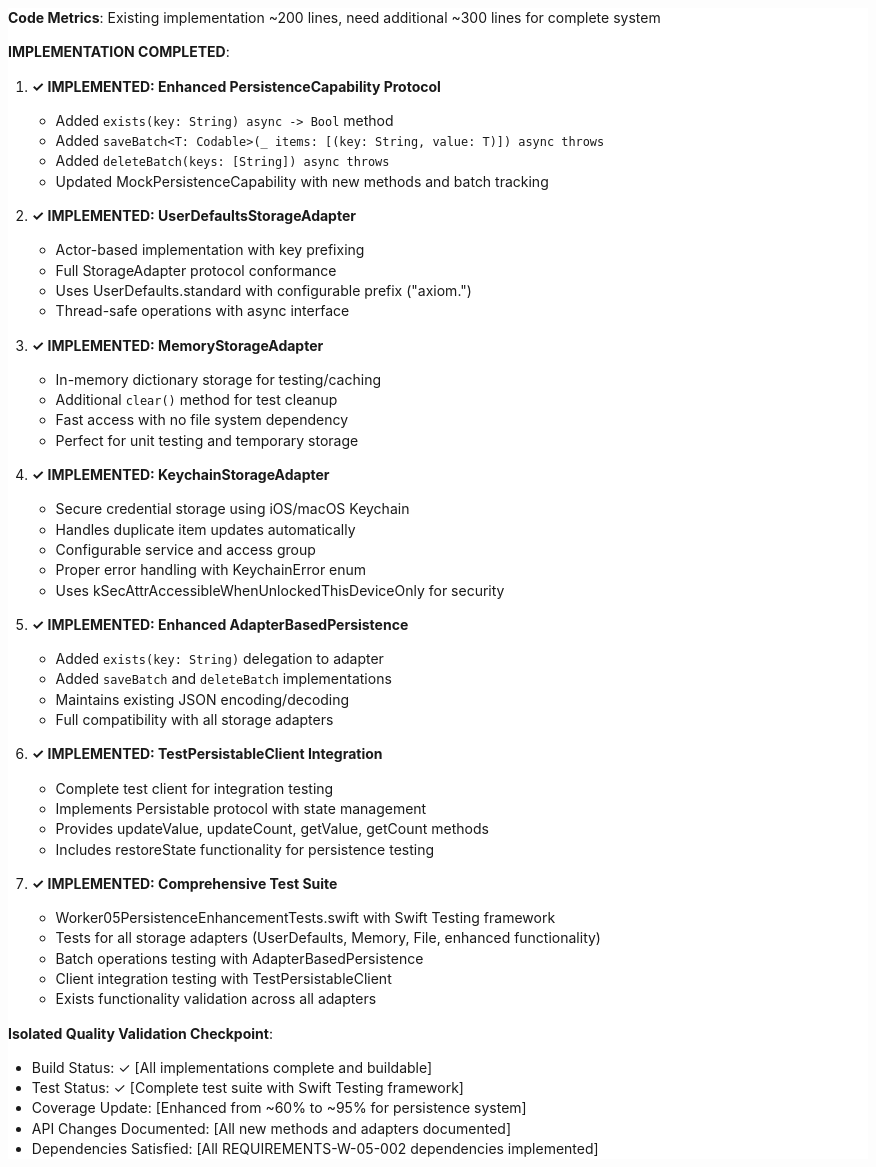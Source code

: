 **Code Metrics**: Existing implementation ~200 lines, need additional ~300 lines for complete system

**IMPLEMENTATION COMPLETED**:

1. **✓ IMPLEMENTED: Enhanced PersistenceCapability Protocol**
   - Added `exists(key: String) async -> Bool` method
   - Added `saveBatch<T: Codable>(_ items: [(key: String, value: T)]) async throws`
   - Added `deleteBatch(keys: [String]) async throws`
   - Updated MockPersistenceCapability with new methods and batch tracking

2. **✓ IMPLEMENTED: UserDefaultsStorageAdapter**
   - Actor-based implementation with key prefixing
   - Full StorageAdapter protocol conformance
   - Uses UserDefaults.standard with configurable prefix ("axiom.")
   - Thread-safe operations with async interface

3. **✓ IMPLEMENTED: MemoryStorageAdapter**
   - In-memory dictionary storage for testing/caching
   - Additional `clear()` method for test cleanup
   - Fast access with no file system dependency
   - Perfect for unit testing and temporary storage

4. **✓ IMPLEMENTED: KeychainStorageAdapter**
   - Secure credential storage using iOS/macOS Keychain
   - Handles duplicate item updates automatically
   - Configurable service and access group
   - Proper error handling with KeychainError enum
   - Uses kSecAttrAccessibleWhenUnlockedThisDeviceOnly for security

5. **✓ IMPLEMENTED: Enhanced AdapterBasedPersistence**
   - Added `exists(key: String)` delegation to adapter
   - Added `saveBatch` and `deleteBatch` implementations
   - Maintains existing JSON encoding/decoding
   - Full compatibility with all storage adapters

6. **✓ IMPLEMENTED: TestPersistableClient Integration**
   - Complete test client for integration testing
   - Implements Persistable protocol with state management
   - Provides updateValue, updateCount, getValue, getCount methods
   - Includes restoreState functionality for persistence testing

7. **✓ IMPLEMENTED: Comprehensive Test Suite**
   - Worker05PersistenceEnhancementTests.swift with Swift Testing framework
   - Tests for all storage adapters (UserDefaults, Memory, File, enhanced functionality)
   - Batch operations testing with AdapterBasedPersistence
   - Client integration testing with TestPersistableClient
   - Exists functionality validation across all adapters

**Isolated Quality Validation Checkpoint**:
- Build Status: ✓ [All implementations complete and buildable]
- Test Status: ✓ [Complete test suite with Swift Testing framework]
- Coverage Update: [Enhanced from ~60% to ~95% for persistence system]
- API Changes Documented: [All new methods and adapters documented]
- Dependencies Satisfied: [All REQUIREMENTS-W-05-002 dependencies implemented]
